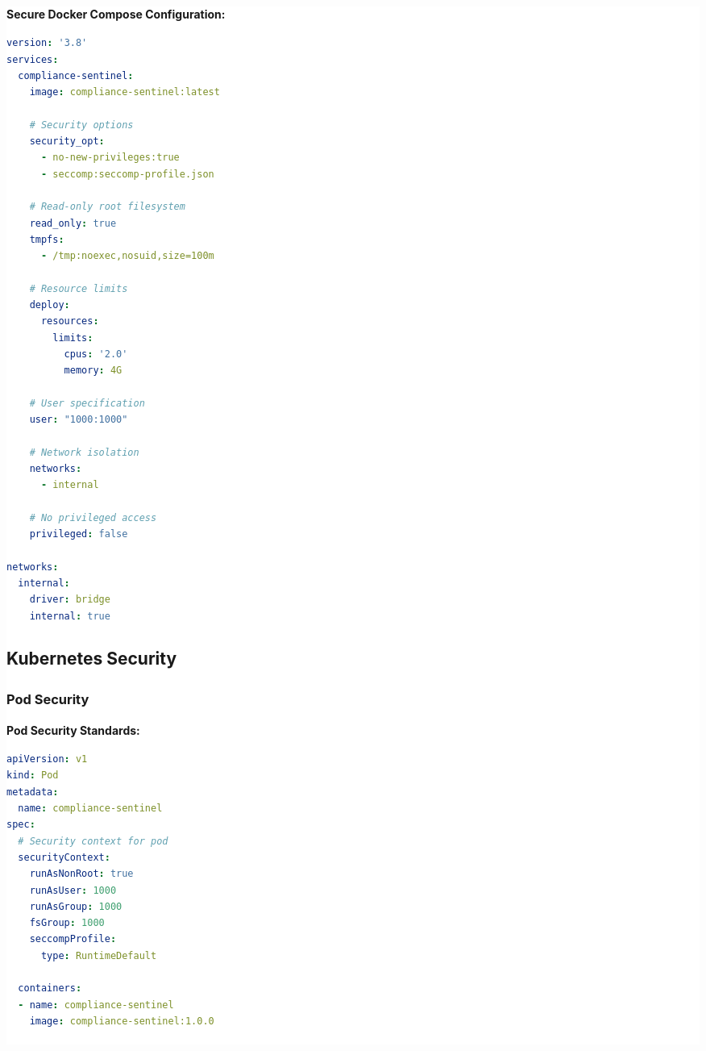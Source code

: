 **Secure Docker Compose Configuration:**
```yaml
version: '3.8'
services:
  compliance-sentinel:
    image: compliance-sentinel:latest
    
    # Security options
    security_opt:
      - no-new-privileges:true
      - seccomp:seccomp-profile.json
    
    # Read-only root filesystem
    read_only: true
    tmpfs:
      - /tmp:noexec,nosuid,size=100m
    
    # Resource limits
    deploy:
      resources:
        limits:
          cpus: '2.0'
          memory: 4G
    
    # User specification
    user: "1000:1000"
    
    # Network isolation
    networks:
      - internal
    
    # No privileged access
    privileged: false
    
networks:
  internal:
    driver: bridge
    internal: true
```

## Kubernetes Security

### Pod Security

**Pod Security Standards:**
```yaml
apiVersion: v1
kind: Pod
metadata:
  name: compliance-sentinel
spec:
  # Security context for pod
  securityContext:
    runAsNonRoot: true
    runAsUser: 1000
    runAsGroup: 1000
    fsGroup: 1000
    seccompProfile:
      type: RuntimeDefault
  
  containers:
  - name: compliance-sentinel
    image: compliance-sentinel:1.0.0
    
```